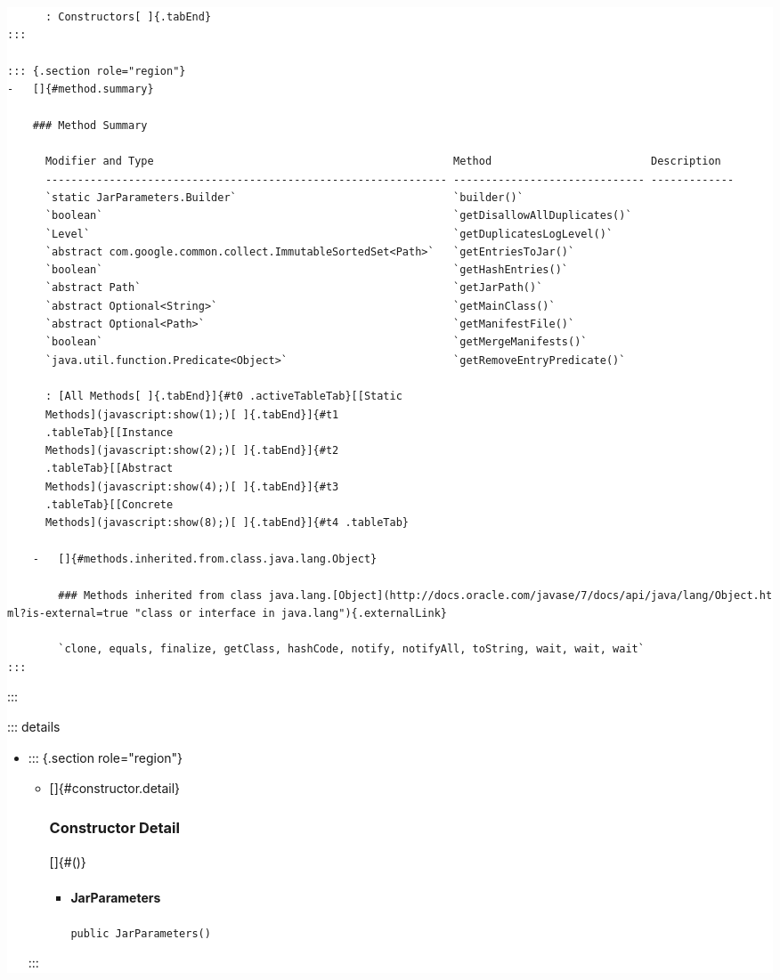           : Constructors[ ]{.tabEnd}
    :::

    ::: {.section role="region"}
    -   []{#method.summary}

        ### Method Summary

          Modifier and Type                                               Method                         Description
          --------------------------------------------------------------- ------------------------------ -------------
          `static JarParameters.Builder`                                  `builder()`                     
          `boolean`                                                       `getDisallowAllDuplicates()`    
          `Level`                                                         `getDuplicatesLogLevel()`       
          `abstract com.google.common.collect.ImmutableSortedSet<Path>`   `getEntriesToJar()`             
          `boolean`                                                       `getHashEntries()`              
          `abstract Path`                                                 `getJarPath()`                  
          `abstract Optional<String>`                                     `getMainClass()`                
          `abstract Optional<Path>`                                       `getManifestFile()`             
          `boolean`                                                       `getMergeManifests()`           
          `java.util.function.Predicate<Object>`                          `getRemoveEntryPredicate()`     

          : [All Methods[ ]{.tabEnd}]{#t0 .activeTableTab}[[Static
          Methods](javascript:show(1);)[ ]{.tabEnd}]{#t1
          .tableTab}[[Instance
          Methods](javascript:show(2);)[ ]{.tabEnd}]{#t2
          .tableTab}[[Abstract
          Methods](javascript:show(4);)[ ]{.tabEnd}]{#t3
          .tableTab}[[Concrete
          Methods](javascript:show(8);)[ ]{.tabEnd}]{#t4 .tableTab}

        -   []{#methods.inherited.from.class.java.lang.Object}

            ### Methods inherited from class java.lang.[Object](http://docs.oracle.com/javase/7/docs/api/java/lang/Object.html?is-external=true "class or interface in java.lang"){.externalLink}

            `clone, equals, finalize, getClass, hashCode, notify, notifyAll, toString, wait, wait, wait`
    :::
:::

::: details
-   ::: {.section role="region"}
    -   []{#constructor.detail}

        ### Constructor Detail

        []{#<init>()}

        -   #### JarParameters

                public JarParameters()
    :::
